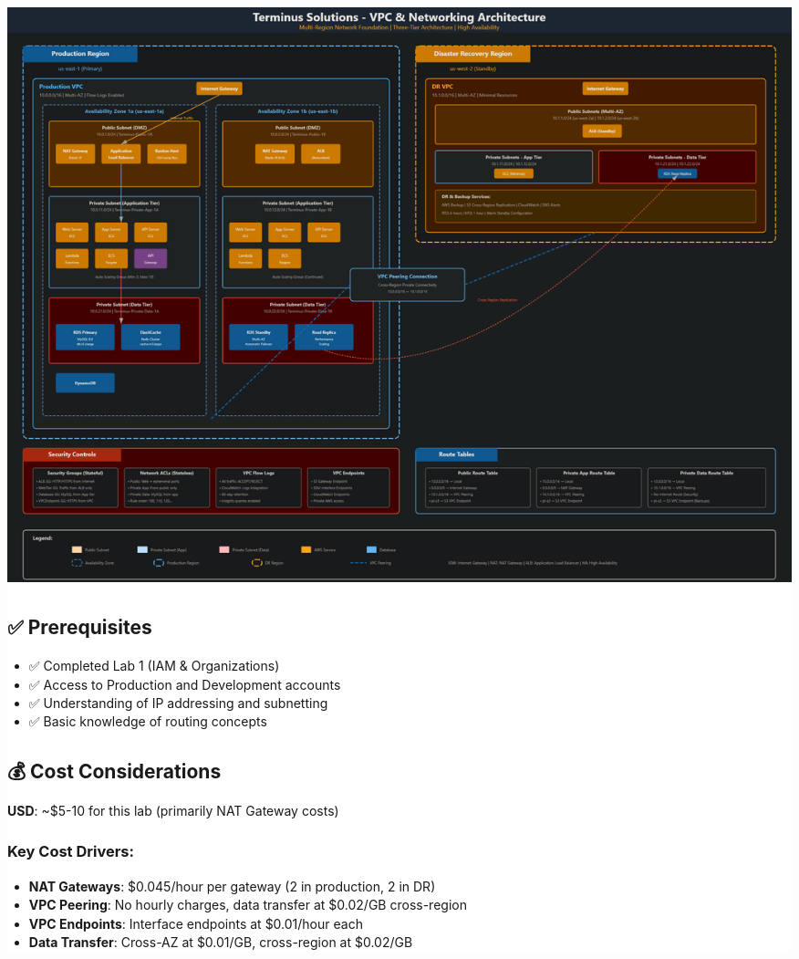 ![Lab 2 Architecture](../../architecture/diagrams/vpc-architecture.png)

## ✅ Prerequisites

- ✅ Completed Lab 1 (IAM & Organizations)
- ✅ Access to Production and Development accounts
- ✅ Understanding of IP addressing and subnetting
- ✅ Basic knowledge of routing concepts

## 💰 Cost Considerations

**USD**: ~$5-10 for this lab (primarily NAT Gateway costs)

### Key Cost Drivers:
- **NAT Gateways**: $0.045/hour per gateway (2 in production, 2 in DR)
- **VPC Peering**: No hourly charges, data transfer at $0.02/GB cross-region
- **VPC Endpoints**: Interface endpoints at $0.01/hour each
- **Data Transfer**: Cross-AZ at $0.01/GB, cross-region at $0.02/GB
